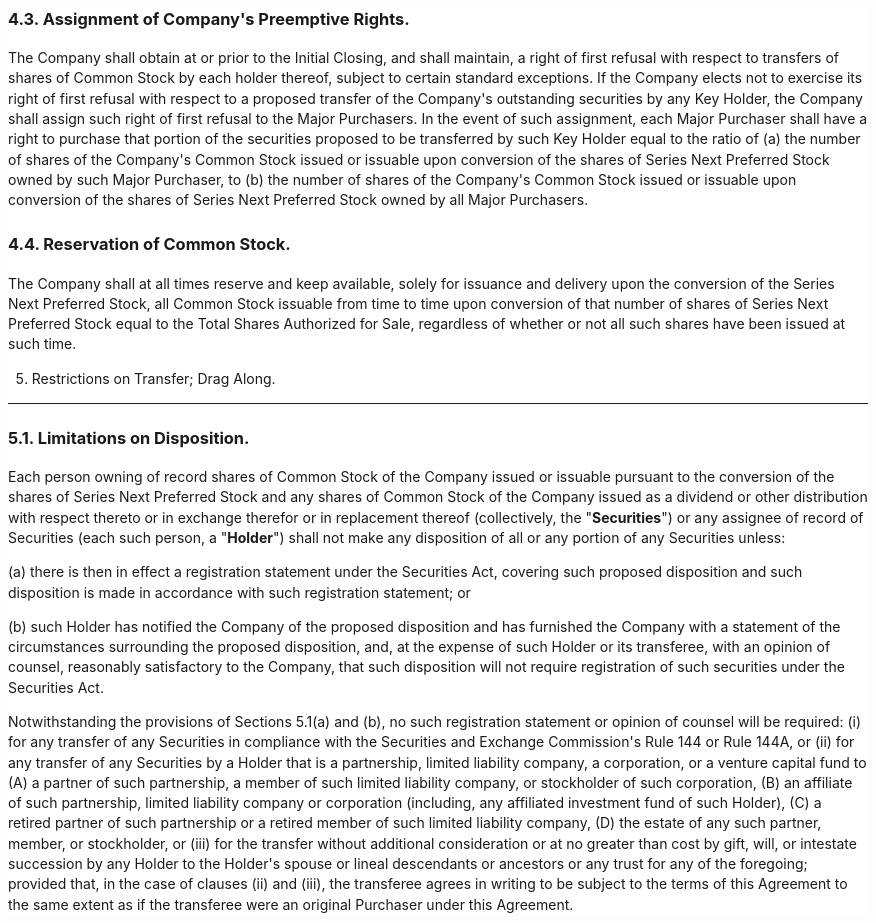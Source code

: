 ### 4.3. Assignment of Company's Preemptive Rights.

The Company shall obtain at or prior to the Initial Closing, and shall maintain, a right of first refusal with respect to transfers of shares of Common Stock by each holder thereof, subject to certain standard exceptions. If the Company elects not to exercise its right of first refusal with respect to a proposed transfer of the Company's outstanding securities by any Key Holder, the Company shall assign such right of first refusal to the Major Purchasers. In the event of such assignment, each Major Purchaser shall have a right to purchase that portion of the securities proposed to be transferred by such Key Holder equal to the ratio of (a) the number of shares of the Company's Common Stock issued or issuable upon conversion of the shares of Series Next Preferred Stock owned by such Major Purchaser, to (b) the number of shares of the Company's Common Stock issued or issuable upon conversion of the shares of Series Next Preferred Stock owned by all Major Purchasers.

### 4.4. Reservation of Common Stock.

The Company shall at all times reserve and keep available, solely for issuance and delivery upon the conversion of the Series Next Preferred Stock, all Common Stock issuable from time to time upon conversion of that number of shares of Series Next Preferred Stock equal to the Total Shares Authorized for Sale, regardless of whether or not all such shares have been issued at such time.

5. Restrictions on Transfer; Drag Along.
----------------------------------------

### 5.1. Limitations on Disposition.

Each person owning of record shares of Common Stock of the Company issued or issuable pursuant to the conversion of the shares of Series Next Preferred Stock and any shares of Common Stock of the Company issued as a dividend or other distribution with respect thereto or in exchange therefor or in replacement thereof (collectively, the "**Securities**") or any assignee of record of Securities (each such person, a "**Holder**") shall not make any disposition of all or any portion of any Securities unless:

(a) there is then in effect a registration statement under the Securities Act, covering such proposed disposition and such disposition is made in accordance with such registration statement; or

(b) such Holder has notified the Company of the proposed disposition and has furnished the Company with a statement of the circumstances surrounding the proposed disposition, and, at the expense of such Holder or its transferee, with an opinion of counsel, reasonably satisfactory to the Company, that such disposition will not require registration of such securities under the Securities Act.

Notwithstanding the provisions of Sections 5.1(a) and (b), no such registration statement or opinion of counsel will be required: (i) for any transfer of any Securities in compliance with the Securities and Exchange Commission's Rule 144 or Rule 144A, or (ii) for any transfer of any Securities by a Holder that is a partnership, limited liability company, a corporation, or a venture capital fund to (A) a partner of such partnership, a member of such limited liability company, or stockholder of such corporation, (B) an affiliate of such partnership, limited liability company or corporation (including, any affiliated investment fund of such Holder), (C) a retired partner of such partnership or a retired member of such limited liability company, (D) the estate of any such partner, member, or stockholder, or (iii) for the transfer without additional consideration or at no greater than cost by gift, will, or intestate succession by any Holder to the Holder's spouse or lineal descendants or ancestors or any trust for any of the foregoing; provided that, in the case of clauses (ii) and (iii), the transferee agrees in writing to be subject to the terms of this Agreement to the same extent as if the transferee were an original Purchaser under this Agreement.
